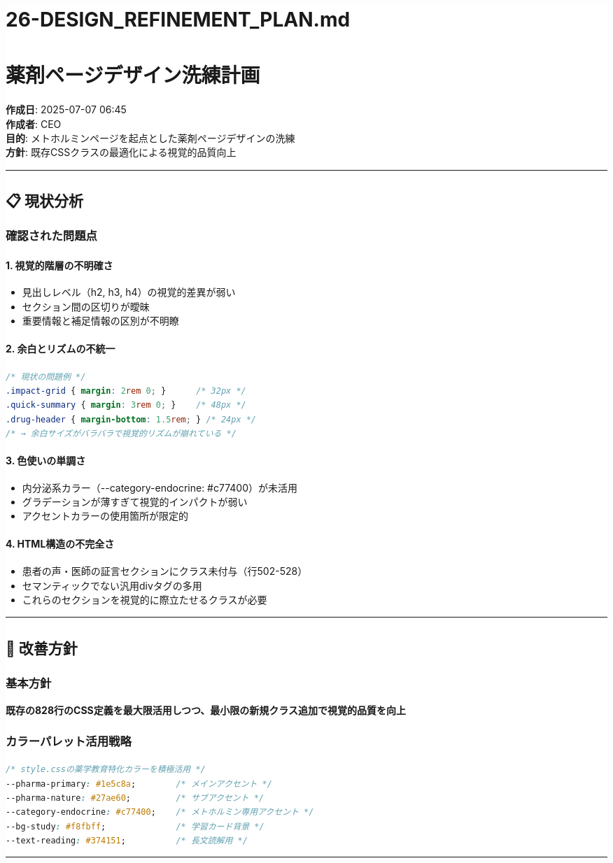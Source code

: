 # 26-DESIGN_REFINEMENT_PLAN.md
# 薬剤ページデザイン洗練計画

**作成日**: 2025-07-07 06:45  
**作成者**: CEO  
**目的**: メトホルミンページを起点とした薬剤ページデザインの洗練  
**方針**: 既存CSSクラスの最適化による視覚的品質向上

---

## 📋 現状分析

### 確認された問題点

#### 1. **視覚的階層の不明確さ**
- 見出しレベル（h2, h3, h4）の視覚的差異が弱い
- セクション間の区切りが曖昧
- 重要情報と補足情報の区別が不明瞭

#### 2. **余白とリズムの不統一**
```css
/* 現状の問題例 */
.impact-grid { margin: 2rem 0; }      /* 32px */
.quick-summary { margin: 3rem 0; }    /* 48px */
.drug-header { margin-bottom: 1.5rem; } /* 24px */
/* → 余白サイズがバラバラで視覚的リズムが崩れている */
```

#### 3. **色使いの単調さ**
- 内分泌系カラー（--category-endocrine: #c77400）が未活用
- グラデーションが薄すぎて視覚的インパクトが弱い
- アクセントカラーの使用箇所が限定的

#### 4. **HTML構造の不完全さ**
- 患者の声・医師の証言セクションにクラス未付与（行502-528）
- セマンティックでない汎用divタグの多用
- これらのセクションを視覚的に際立たせるクラスが必要

---

## 🎯 改善方針

### 基本方針
**既存の828行のCSS定義を最大限活用しつつ、最小限の新規クラス追加で視覚的品質を向上**

### カラーパレット活用戦略
```css
/* style.cssの薬学教育特化カラーを積極活用 */
--pharma-primary: #1e5c8a;        /* メインアクセント */
--pharma-nature: #27ae60;         /* サブアクセント */
--category-endocrine: #c77400;    /* メトホルミン専用アクセント */
--bg-study: #f8fbff;              /* 学習カード背景 */
--text-reading: #374151;          /* 長文読解用 */
```

---